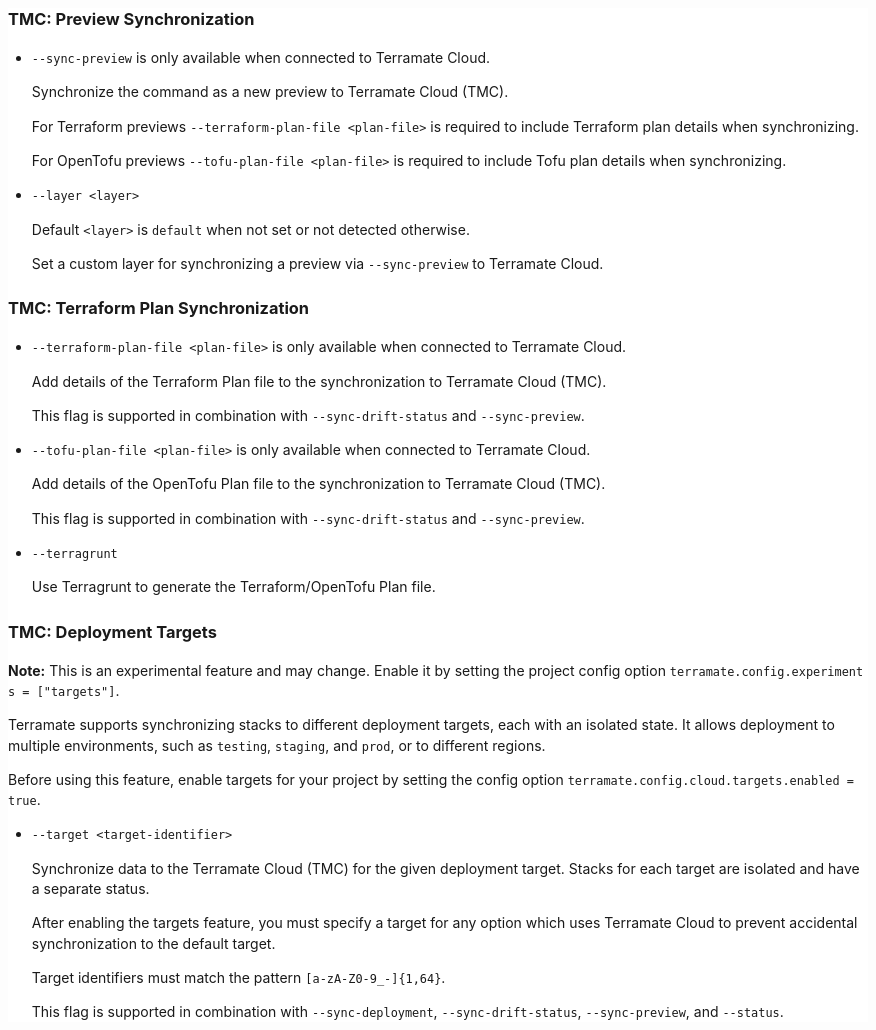 ### TMC: Preview Synchronization

- `--sync-preview` is only available when connected to Terramate Cloud.

  Synchronize the command as a new preview to Terramate Cloud (TMC).

  For Terraform previews `--terraform-plan-file <plan-file>` is required to include Terraform plan details when synchronizing.

  For OpenTofu previews `--tofu-plan-file <plan-file>` is required to include Tofu plan details when synchronizing.

- `--layer <layer>`

  Default `<layer>` is `default` when not set or not detected otherwise.

  Set a custom layer for synchronizing a preview via `--sync-preview` to Terramate Cloud.

### TMC: Terraform Plan Synchronization

- `--terraform-plan-file <plan-file>` is only available when connected to Terramate Cloud.

  Add details of the Terraform Plan file to the synchronization to Terramate Cloud (TMC).

  This flag is supported in combination with `--sync-drift-status` and `--sync-preview`.

- `--tofu-plan-file <plan-file>` is only available when connected to Terramate Cloud.

  Add details of the OpenTofu Plan file to the synchronization to Terramate Cloud (TMC).

  This flag is supported in combination with `--sync-drift-status` and `--sync-preview`.

- `--terragrunt`

  Use Terragrunt to generate the Terraform/OpenTofu Plan file.

### TMC: Deployment Targets

**Note:** This is an experimental feature and may change. Enable it by setting the project config option `terramate.config.experiments = ["targets"]`.

Terramate supports synchronizing stacks to different deployment targets, each with an isolated state. It allows deployment to multiple environments, such as `testing`, `staging`, and `prod`, or to different regions.

Before using this feature, enable targets for your project by setting the config option `terramate.config.cloud.targets.enabled = true`.

- `--target <target-identifier>`

  Synchronize data to the Terramate Cloud (TMC) for the given deployment target. Stacks for each target are isolated and have a separate status.

  After enabling the targets feature, you must specify a target for any option which uses Terramate Cloud to prevent accidental synchronization to the default target.

  Target identifiers must match the pattern `[a-zA-Z0-9_-]{1,64}`.

  This flag is supported in combination with `--sync-deployment`, `--sync-drift-status`, `--sync-preview`, and `--status`.
